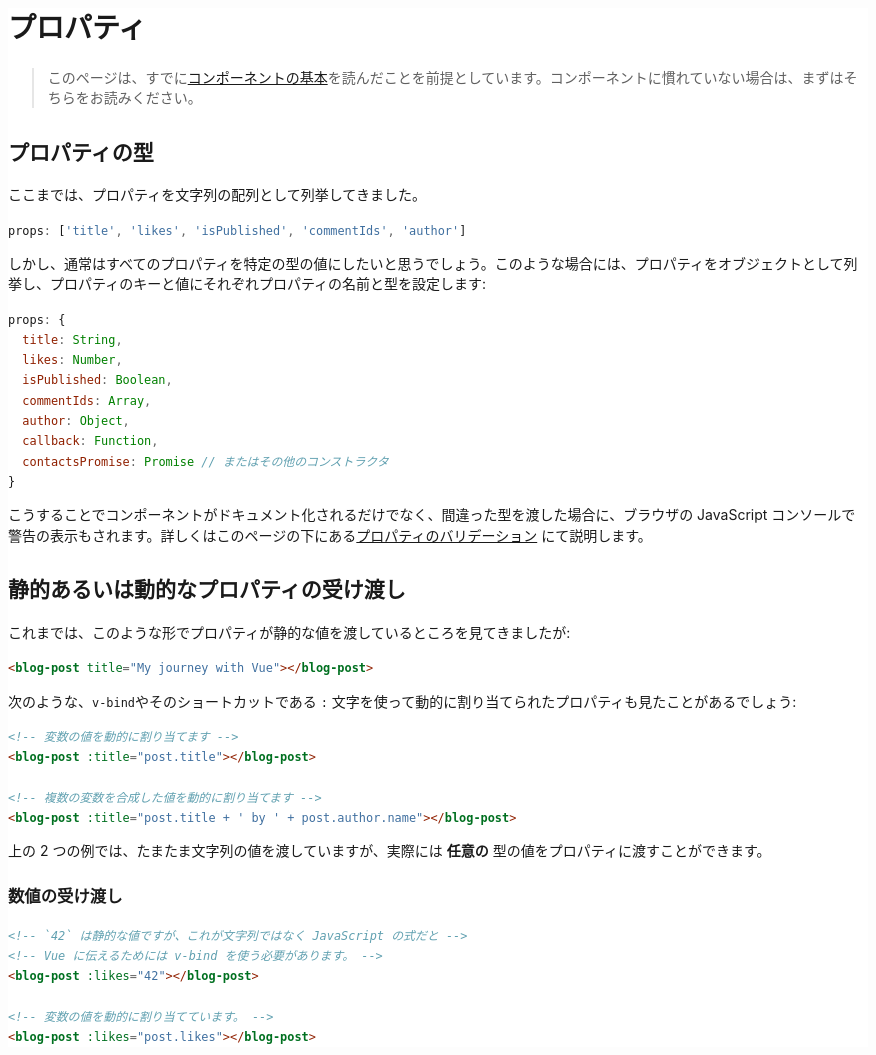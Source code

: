# プロパティ

> このページは、すでに[コンポーネントの基本](component-basics.md)を読んだことを前提としています。コンポーネントに慣れていない場合は、まずはそちらをお読みください。

## プロパティの型

ここまでは、プロパティを文字列の配列として列挙してきました。

```js
props: ['title', 'likes', 'isPublished', 'commentIds', 'author']
```

しかし、通常はすべてのプロパティを特定の型の値にしたいと思うでしょう。このような場合には、プロパティをオブジェクトとして列挙し、プロパティのキーと値にそれぞれプロパティの名前と型を設定します:

```js
props: {
  title: String,
  likes: Number,
  isPublished: Boolean,
  commentIds: Array,
  author: Object,
  callback: Function,
  contactsPromise: Promise // またはその他のコンストラクタ
}
```

こうすることでコンポーネントがドキュメント化されるだけでなく、間違った型を渡した場合に、ブラウザの JavaScript コンソールで警告の表示もされます。詳しくはこのページの下にある[プロパティのバリデーション](#プロパティのバリデーション) にて説明します。

## 静的あるいは動的なプロパティの受け渡し

これまでは、このような形でプロパティが静的な値を渡しているところを見てきましたが:

```html
<blog-post title="My journey with Vue"></blog-post>
```

次のような、`v-bind`やそのショートカットである `:` 文字を使って動的に割り当てられたプロパティも見たことがあるでしょう:

```html
<!-- 変数の値を動的に割り当てます -->
<blog-post :title="post.title"></blog-post>

<!-- 複数の変数を合成した値を動的に割り当てます -->
<blog-post :title="post.title + ' by ' + post.author.name"></blog-post>
```

上の 2 つの例では、たまたま文字列の値を渡していますが、実際には __任意の__ 型の値をプロパティに渡すことができます。

### 数値の受け渡し

```html
<!-- `42` は静的な値ですが、これが文字列ではなく JavaScript の式だと -->
<!-- Vue に伝えるためには v-bind を使う必要があります。 -->
<blog-post :likes="42"></blog-post>

<!-- 変数の値を動的に割り当てています。 -->
<blog-post :likes="post.likes"></blog-post>
```

